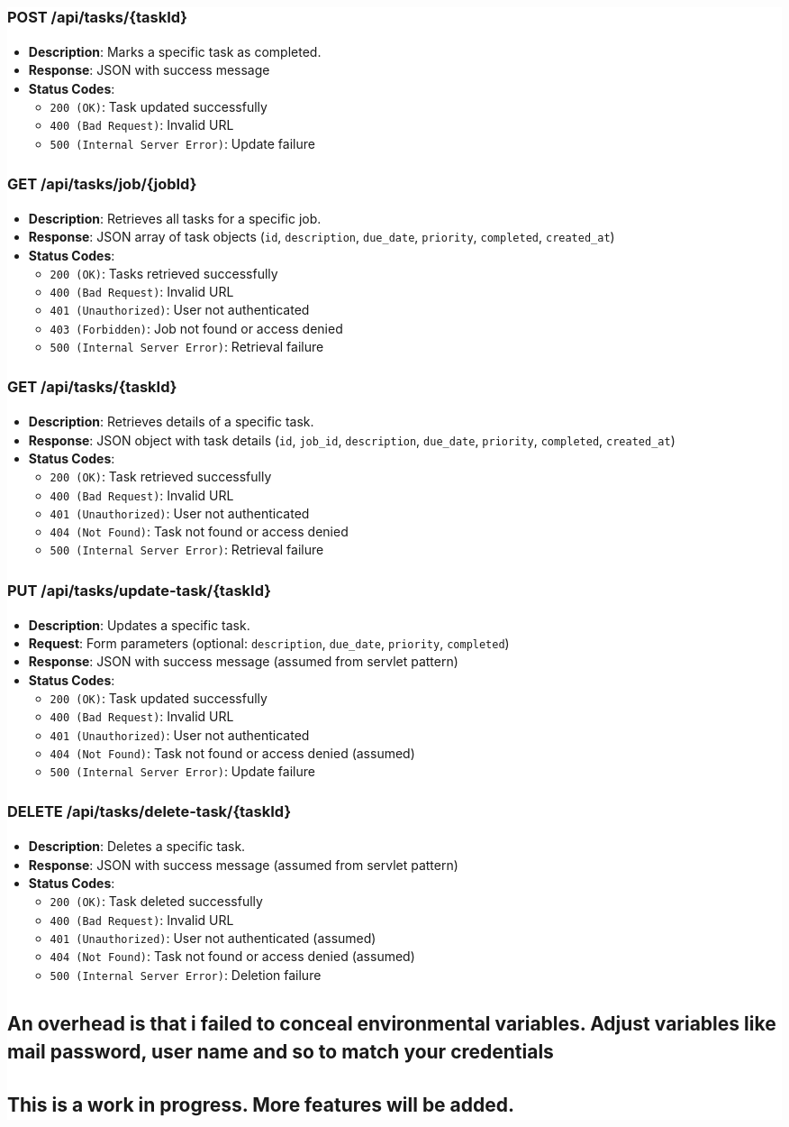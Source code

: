 ### POST /api/tasks/{taskId}
- **Description**: Marks a specific task as completed.
- **Response**: JSON with success message
- **Status Codes**:
  - `200 (OK)`: Task updated successfully
  - `400 (Bad Request)`: Invalid URL
  - `500 (Internal Server Error)`: Update failure

### GET /api/tasks/job/{jobId}
- **Description**: Retrieves all tasks for a specific job.
- **Response**: JSON array of task objects (`id`, `description`, `due_date`, `priority`, `completed`, `created_at`)
- **Status Codes**:
  - `200 (OK)`: Tasks retrieved successfully
  - `400 (Bad Request)`: Invalid URL
  - `401 (Unauthorized)`: User not authenticated
  - `403 (Forbidden)`: Job not found or access denied
  - `500 (Internal Server Error)`: Retrieval failure

### GET /api/tasks/{taskId}
- **Description**: Retrieves details of a specific task.
- **Response**: JSON object with task details (`id`, `job_id`, `description`, `due_date`, `priority`, `completed`, `created_at`)
- **Status Codes**:
  - `200 (OK)`: Task retrieved successfully
  - `400 (Bad Request)`: Invalid URL
  - `401 (Unauthorized)`: User not authenticated
  - `404 (Not Found)`: Task not found or access denied
  - `500 (Internal Server Error)`: Retrieval failure

### PUT /api/tasks/update-task/{taskId}
- **Description**: Updates a specific task.
- **Request**: Form parameters (optional: `description`, `due_date`, `priority`, `completed`)
- **Response**: JSON with success message (assumed from servlet pattern)
- **Status Codes**:
  - `200 (OK)`: Task updated successfully
  - `400 (Bad Request)`: Invalid URL
  - `401 (Unauthorized)`: User not authenticated
  - `404 (Not Found)`: Task not found or access denied (assumed)
  - `500 (Internal Server Error)`: Update failure

### DELETE /api/tasks/delete-task/{taskId}
- **Description**: Deletes a specific task.
- **Response**: JSON with success message (assumed from servlet pattern)
- **Status Codes**:
  - `200 (OK)`: Task deleted successfully
  - `400 (Bad Request)`: Invalid URL
  - `401 (Unauthorized)`: User not authenticated (assumed)
  - `404 (Not Found)`: Task not found or access denied (assumed)
  - `500 (Internal Server Error)`: Deletion failure
## An overhead is that i failed to conceal environmental variables. Adjust variables like mail password, user name and so to match your credentials
## This is a work in progress. More features will be added.
